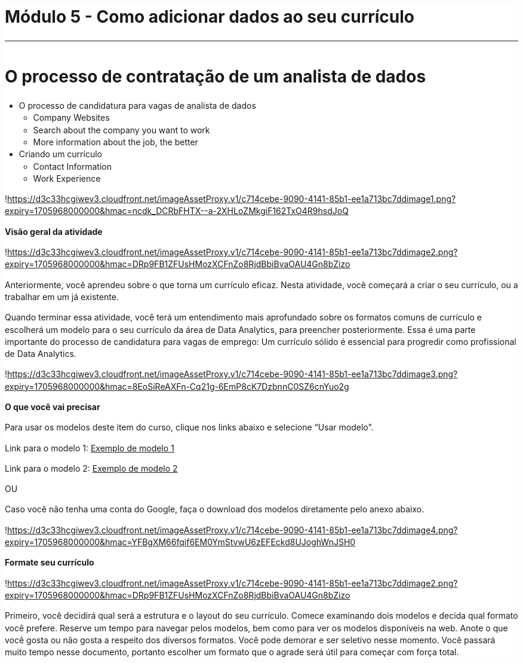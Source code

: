 # Módulo 5 -   Como adicionar dados ao seu currículo

---

# O processo de contratação de um analista de dados

- O processo de candidatura para vagas de analista de dados
    - Company Websites
    - Search about the company you want to work
    - More information about the job, the better
- Criando um currículo
    - Contact Information
    - Work Experience

!https://d3c33hcgiwev3.cloudfront.net/imageAssetProxy.v1/c714cebe-9090-4141-85b1-ee1a713bc7ddimage1.png?expiry=1705968000000&hmac=ncdk_DCRbFHTX--a-2XHLoZMkgiF162TxO4R9hsdJoQ

**Visão geral da atividade**

!https://d3c33hcgiwev3.cloudfront.net/imageAssetProxy.v1/c714cebe-9090-4141-85b1-ee1a713bc7ddimage2.png?expiry=1705968000000&hmac=DRp9FB1ZFUsHMozXCFnZo8RjdBbiBvaOAU4Gn8bZizo

Anteriormente, você aprendeu sobre o que torna um currículo eficaz. Nesta atividade, você começará a criar o seu currículo, ou a trabalhar em um já existente.

Quando terminar essa atividade, você terá um entendimento mais aprofundado sobre os formatos comuns de currículo e escolherá um modelo para o seu currículo da área de Data Analytics, para preencher posteriormente. Essa é uma parte importante do processo de candidatura para vagas de emprego: Um currículo sólido é essencial para progredir como profissional de Data Analytics.

!https://d3c33hcgiwev3.cloudfront.net/imageAssetProxy.v1/c714cebe-9090-4141-85b1-ee1a713bc7ddimage3.png?expiry=1705968000000&hmac=8EoSiReAXFn-Cq21g-6EmP8cK7DzbnnC0SZ6cnYuo2g

**O que você vai precisar**

Para usar os modelos deste item do curso, clique nos links abaixo e selecione “Usar modelo”.

Link para o modelo 1: [Exemplo de modelo 1](https://docs.google.com/document/d/1qn_zOg-0E7pca6bEk6BGIEBNBuIZdiPnwOTKm76Q-jA/template/preview)

Link para o modelo 2: [Exemplo de modelo 2](https://docs.google.com/document/d/1l-aMPMNRxZ0zSOQcNGg4jMqQO5FW1coZiV2m7jz6CFw/template/preview)

OU

Caso você não tenha uma conta do Google, faça o download dos modelos diretamente pelo anexo abaixo.

!https://d3c33hcgiwev3.cloudfront.net/imageAssetProxy.v1/c714cebe-9090-4141-85b1-ee1a713bc7ddimage4.png?expiry=1705968000000&hmac=YFBgXM66fqif6EM0YmStvwU6zEFEckd8UJoghWnJSH0

**Formate seu currículo**

!https://d3c33hcgiwev3.cloudfront.net/imageAssetProxy.v1/c714cebe-9090-4141-85b1-ee1a713bc7ddimage2.png?expiry=1705968000000&hmac=DRp9FB1ZFUsHMozXCFnZo8RjdBbiBvaOAU4Gn8bZizo

Primeiro, você decidirá qual será a estrutura e o layout do seu currículo. Comece examinando dois modelos e decida qual formato você prefere. Reserve um tempo para navegar pelos modelos, bem como para ver os modelos disponíveis na web. Anote o que você gosta ou não gosta a respeito dos diversos formatos. Você pode demorar e ser seletivo nesse momento. Você passará muito tempo nesse documento, portanto escolher um formato que o agrade será útil para começar com força total.
